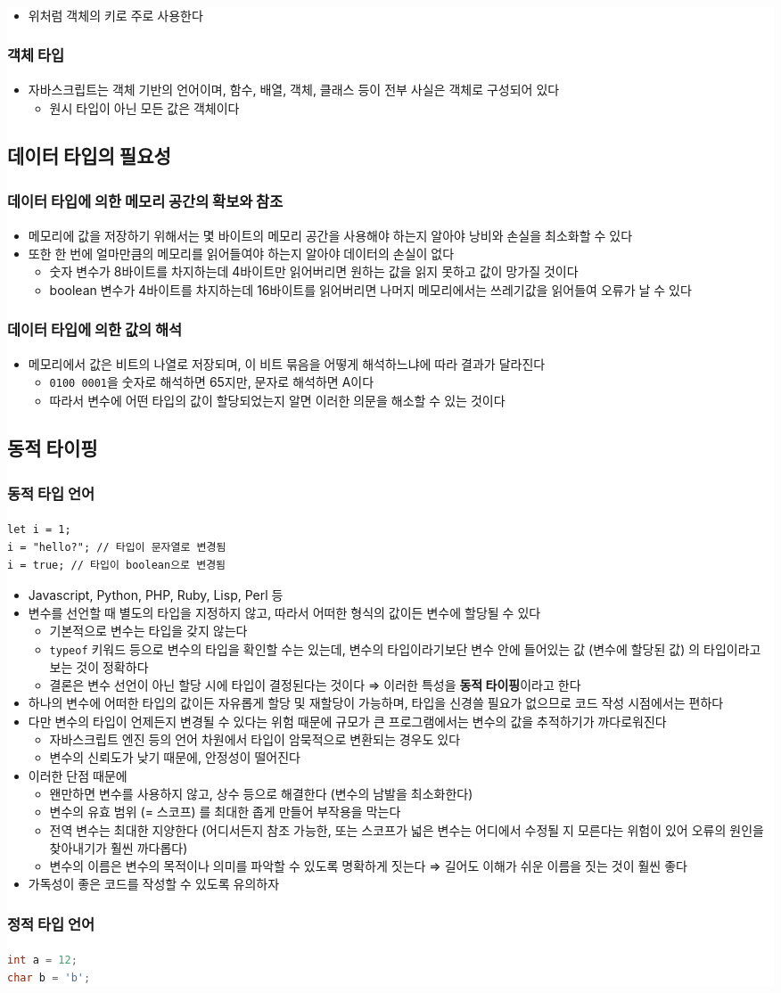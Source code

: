 - 위처럼 객체의 키로 주로 사용한다

### 객체 타입

- 자바스크립트는 객체 기반의 언어이며, 함수, 배열, 객체, 클래스 등이 전부 사실은 객체로 구성되어 있다
  - 원시 타입이 아닌 모든 값은 객체이다

## 데이터 타입의 필요성

### 데이터 타입에 의한 메모리 공간의 확보와 참조

- 메모리에 값을 저장하기 위해서는 몇 바이트의 메모리 공간을 사용해야 하는지 알아야 낭비와 손실을 최소화할 수 있다
- 또한 한 번에 얼마만큼의 메모리를 읽어들여야 하는지 알아야 데이터의 손실이 없다
  - 숫자 변수가 8바이트를 차지하는데 4바이트만 읽어버리면 원하는 값을 읽지 못하고 값이 망가질 것이다
  - boolean 변수가 4바이트를 차지하는데 16바이트를 읽어버리면 나머지 메모리에서는 쓰레기값을 읽어들여 오류가 날 수 있다

### 데이터 타입에 의한 값의 해석

- 메모리에서 값은 비트의 나열로 저장되며, 이 비트 묶음을 어떻게 해석하느냐에 따라 결과가 달라진다
  - `0100 0001`을 숫자로 해석하면 65지만, 문자로 해석하면 A이다
  - 따라서 변수에 어떤 타입의 값이 할당되었는지 알면 이러한 의문을 해소할 수 있는 것이다

## 동적 타이핑

### 동적 타입 언어

```tsx
let i = 1;
i = "hello?"; // 타입이 문자열로 변경됨
i = true; // 타입이 boolean으로 변경됨
```

- Javascript, Python, PHP, Ruby, Lisp, Perl 등
- 변수를 선언할 때 별도의 타입을 지정하지 않고, 따라서 어떠한 형식의 값이든 변수에 할당될 수 있다
  - 기본적으로 변수는 타입을 갖지 않는다
  - `typeof` 키워드 등으로 변수의 타입을 확인할 수는 있는데, 변수의 타입이라기보단 변수 안에 들어있는 값 (변수에 할당된 값) 의 타입이라고 보는 것이 정확하다
  - 결론은 변수 선언이 아닌 할당 시에 타입이 결정된다는 것이다 ⇒ 이러한 특성을 **동적 타이핑**이라고 한다
- 하나의 변수에 어떠한 타입의 값이든 자유롭게 할당 및 재할당이 가능하며, 타입을 신경쓸 필요가 없으므로 코드 작성 시점에서는 편하다
- 다만 변수의 타입이 언제든지 변경될 수 있다는 위험 때문에 규모가 큰 프로그램에서는 변수의 값을 추적하기가 까다로워진다
  - 자바스크립트 엔진 등의 언어 차원에서 타입이 암묵적으로 변환되는 경우도 있다
  - 변수의 신뢰도가 낮기 때문에, 안정성이 떨어진다
- 이러한 단점 때문에
  - 왠만하면 변수를 사용하지 않고, 상수 등으로 해결한다 (변수의 남발을 최소화한다)
  - 변수의 유효 범위 (= 스코프) 를 최대한 좁게 만들어 부작용을 막는다
  - 전역 변수는 최대한 지양한다 (어디서든지 참조 가능한, 또는 스코프가 넓은 변수는 어디에서 수정될 지 모른다는 위험이 있어 오류의 원인을 찾아내기가 훨씬 까다롭다)
  - 변수의 이름은 변수의 목적이나 의미를 파악할 수 있도록 명확하게 짓는다 ⇒ 길어도 이해가 쉬운 이름을 짓는 것이 훨씬 좋다
- 가독성이 좋은 코드를 작성할 수 있도록 유의하자

### 정적 타입 언어

```c
int a = 12;
char b = 'b';
```
